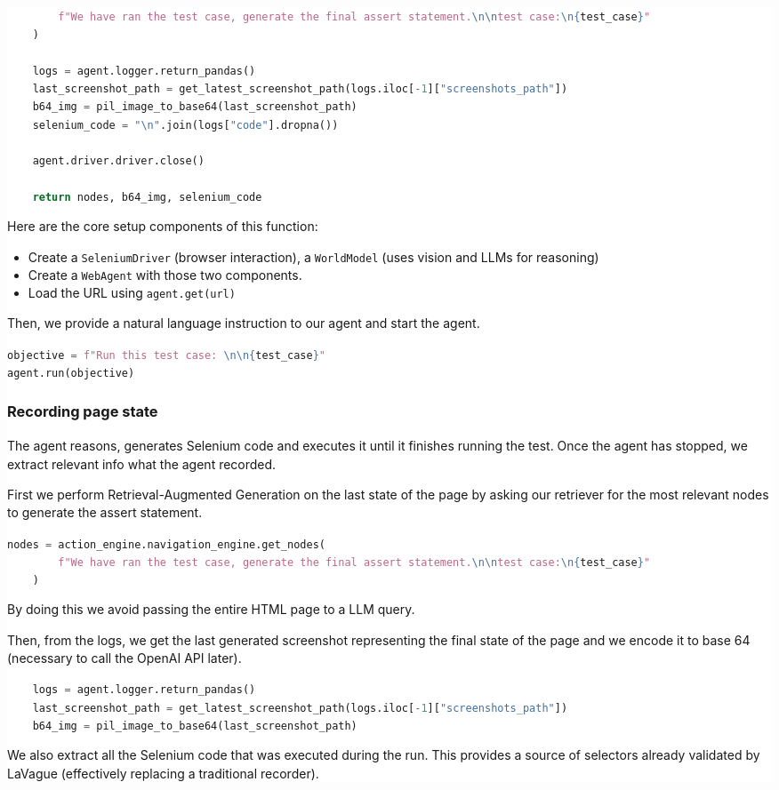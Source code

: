 ```python
        f"We have ran the test case, generate the final assert statement.\n\ntest case:\n{test_case}"
    )

    logs = agent.logger.return_pandas()
    last_screenshot_path = get_latest_screenshot_path(logs.iloc[-1]["screenshots_path"])
    b64_img = pil_image_to_base64(last_screenshot_path)
    selenium_code = "\n".join(logs["code"].dropna())

    agent.driver.driver.close()

    return nodes, b64_img, selenium_code
```

Here are the core setup components of this function:
 
- Create a `SeleniumDriver` (browser interaction), a `WorldModel` (uses vision and LLMs for reasoning)
- Create a `WebAgent` with those two components.
- Load the URL using `agent.get(url)`

Then, we provide a natural language instruction to our agent and start the agent. 
```python
objective = f"Run this test case: \n\n{test_case}"
agent.run(objective)
```

### Recording page state

The agent reasons, generates Selenium code and executes it until it finishes running the test. Once the agent has stopped, we extract relevant info what the agent recorded. 


First we perform Retrieval-Augmented Generation on the last state of the page by asking our retriever for the most relevant nodes to generate the assert statement.

```python
nodes = action_engine.navigation_engine.get_nodes(
        f"We have ran the test case, generate the final assert statement.\n\ntest case:\n{test_case}"
    )
```

By doing this we avoid passing the entire HTML page to a LLM query. 

Then, from the logs, we get the last generated screenshot representing the final state of the page and we encode it to base 64 (necessary to call the OpenAI API later).

```python
    logs = agent.logger.return_pandas()
    last_screenshot_path = get_latest_screenshot_path(logs.iloc[-1]["screenshots_path"])
    b64_img = pil_image_to_base64(last_screenshot_path)
```

We also extract all the Selenium code that was executed during the run. This provides a source of selectors already validated by LaVague (effectively replacing a traditional recorder). 
